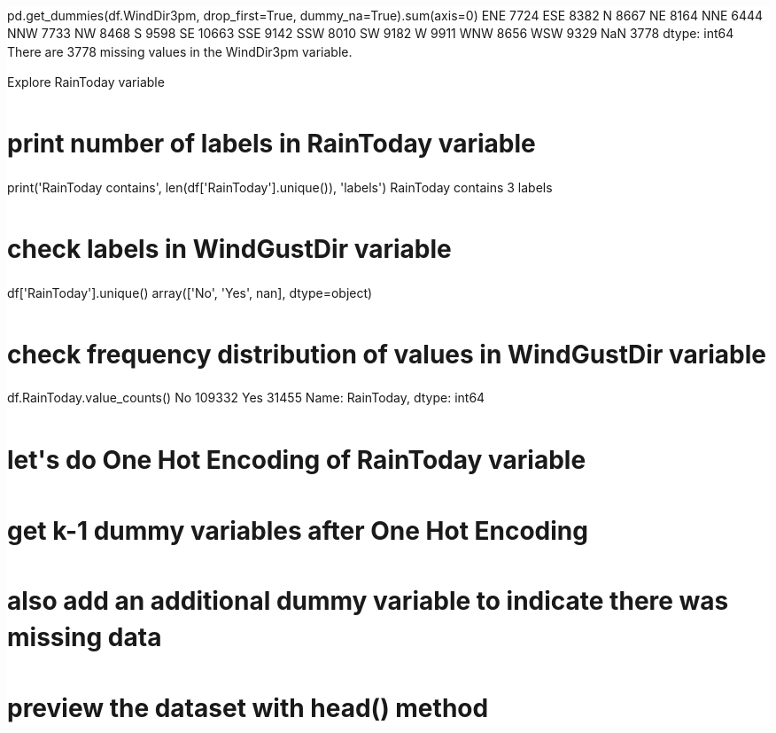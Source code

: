 pd.get_dummies(df.WindDir3pm, drop_first=True, dummy_na=True).sum(axis=0)
ENE     7724
ESE     8382
N       8667
NE      8164
NNE     6444
NNW     7733
NW      8468
S       9598
SE     10663
SSE     9142
SSW     8010
SW      9182
W       9911
WNW     8656
WSW     9329
NaN     3778
dtype: int64
There are 3778 missing values in the WindDir3pm variable.

Explore RainToday variable
# print number of labels in RainToday variable

print('RainToday contains', len(df['RainToday'].unique()), 'labels')
RainToday contains 3 labels
# check labels in WindGustDir variable

df['RainToday'].unique()
array(['No', 'Yes', nan], dtype=object)
# check frequency distribution of values in WindGustDir variable

df.RainToday.value_counts()
No     109332
Yes     31455
Name: RainToday, dtype: int64
# let's do One Hot Encoding of RainToday variable
# get k-1 dummy variables after One Hot Encoding 
# also add an additional dummy variable to indicate there was missing data
# preview the dataset with head() method
